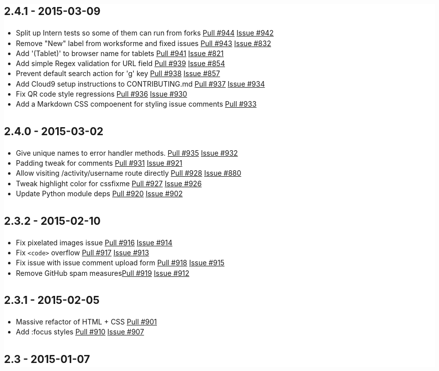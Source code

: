 ## 2.4.1 - 2015-03-09

* Split up Intern tests so some of them can run from forks [Pull #944](https://github.com/webcompat/webcompat.com/pull/944) [Issue #942](https://github.com/webcompat/webcompat.com/issues/942)
* Remove "New" label from worksforme and fixed issues [Pull #943](https://github.com/webcompat/webcompat.com/pull/943) [Issue #832](https://github.com/webcompat/webcompat.com/pull/832)
* Add '(Tablet)' to browser name for tablets [Pull #941](https://github.com/webcompat/webcompat.com/pull/941) [Issue #821](https://github.com/webcompat/webcompat.com/pull/821)
* Add simple Regex validation for URL field [Pull #939](https://github.com/webcompat/webcompat.com/pull/939) [Issue #854](https://github.com/webcompat/webcompat.com/pull/939)
* Prevent default search action for 'g' key [Pull #938](https://github.com/webcompat/webcompat.com/pull/938) [Issue #857](https://github.com/webcompat/webcompat.com/issues/857)
* Add Cloud9 setup instructions to CONTRIBUTING.md [Pull #937](https://github.com/webcompat/webcompat.com/pull/937) [Issue #934](https://github.com/webcompat/webcompat.com/issues/934)
* Fix QR code style regressions [Pull #936](https://github.com/webcompat/webcompat.com/pull/936) [Issue #930](https://github.com/webcompat/webcompat.com/pull/930)
* Add a Markdown CSS compoenent for styling issue comments [Pull #933](https://github.com/webcompat/webcompat.com/pull/933)

## 2.4.0 - 2015-03-02

* Give unique names to error handler methods. [Pull #935](https://github.com/webcompat/webcompat.com/pull/935) [Issue #932](https://github.com/webcompat/webcompat.com/issues/932)
* Padding tweak for comments [Pull #931](https://github.com/webcompat/webcompat.com/pull/931) [Issue #921](https://github.com/webcompat/webcompat.com/issues/921)
* Allow visiting /activity/username route directly [Pull #928](https://github.com/webcompat/webcompat.com/pull/928) [Issue #880](https://github.com/webcompat/webcompat.com/issues/880)
* Tweak highlight color for cssfixme [Pull #927](https://github.com/webcompat/webcompat.com/pull/927) [Issue #926](https://github.com/webcompat/webcompat.com/issues/926)
* Update Python module deps [Pull #920](https://github.com/webcompat/webcompat.com/pull/920) [Issue #902](https://github.com/webcompat/webcompat.com/issues/902)

## 2.3.2 - 2015-02-10

* Fix pixelated images issue [Pull #916](https://github.com/webcompat/webcompat.com/pull/916) [Issue #914](https://github.com/webcompat/webcompat.com/issues/914)
* Fix `<code>` overflow [Pull #917](https://github.com/webcompat/webcompat.com/pull/917) [Issue #913](https://github.com/webcompat/webcompat.com/issues/913)
* Fix issue with issue comment upload form [Pull #918](https://github.com/webcompat/webcompat.com/pull/918) [Issue #915](https://github.com/webcompat/webcompat.com/issues/915)
* Remove GitHub spam measures[Pull #919](https://github.com/webcompat/webcompat.com/pull/919) [Issue #912](https://github.com/webcompat/webcompat.com/issues/912)

## 2.3.1 - 2015-02-05

* Massive refactor of HTML + CSS [Pull #901](https://github.com/webcompat/webcompat.com/pull/901)
* Add :focus styles [Pull #910](https://github.com/webcompat/webcompat.com/pull/910) [Issue #907](https://github.com/webcompat/webcompat.com/issues/907)

## 2.3 - 2015-01-07
